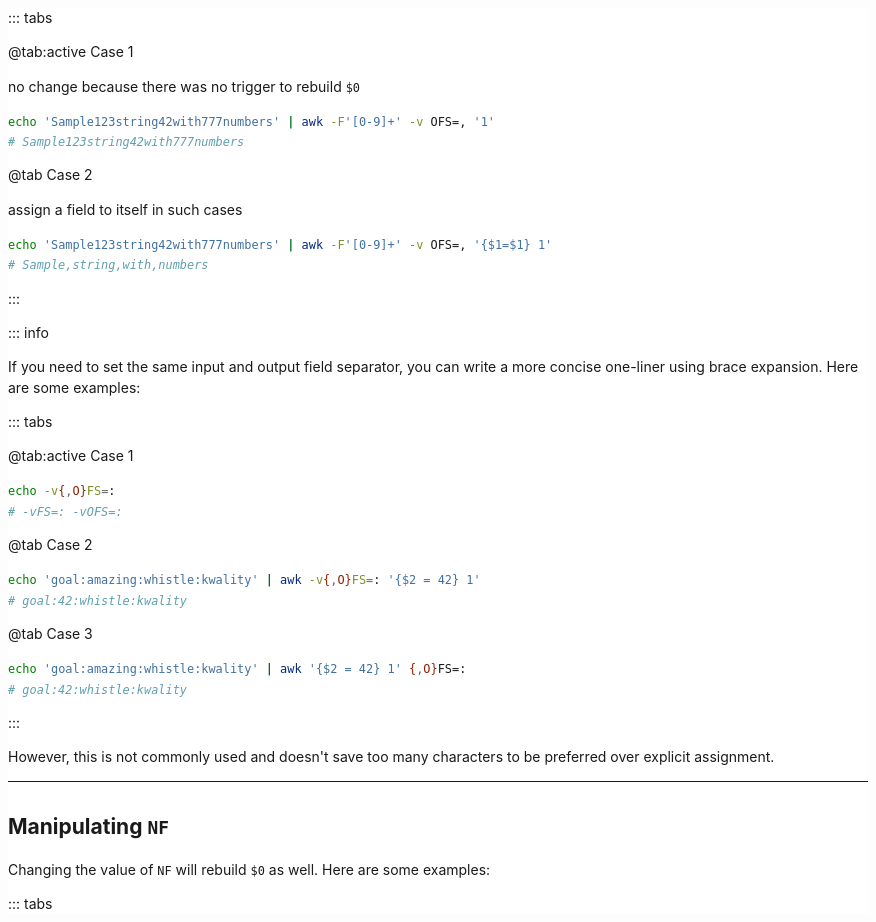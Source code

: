 ::: tabs

@tab:active Case 1

no change because there was no trigger to rebuild `$0`

```sh
echo 'Sample123string42with777numbers' | awk -F'[0-9]+' -v OFS=, '1'
# Sample123string42with777numbers
```

@tab Case 2

assign a field to itself in such cases

```sh
echo 'Sample123string42with777numbers' | awk -F'[0-9]+' -v OFS=, '{$1=$1} 1'
# Sample,string,with,numbers
```

:::

::: info 

If you need to set the same input and output field separator, you can write a more concise one-liner using brace expansion. Here are some examples:

::: tabs

@tab:active Case 1

```sh
echo -v{,O}FS=:
# -vFS=: -vOFS=:
```

@tab Case 2

```sh
echo 'goal:amazing:whistle:kwality' | awk -v{,O}FS=: '{$2 = 42} 1'
# goal:42:whistle:kwality
```

@tab Case 3

```sh
echo 'goal:amazing:whistle:kwality' | awk '{$2 = 42} 1' {,O}FS=:
# goal:42:whistle:kwality
```

:::

However, this is not commonly used and doesn't save too many characters to be preferred over explicit assignment.

---

## Manipulating `NF`

Changing the value of `NF` will rebuild `$0` as well. Here are some examples:

::: tabs
